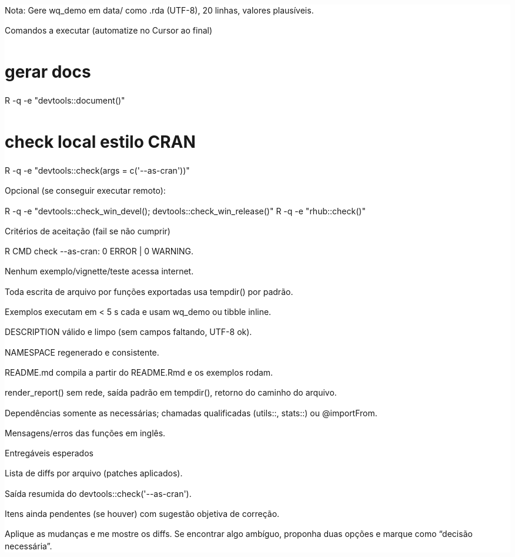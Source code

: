 
Nota: Gere wq_demo em data/ como .rda (UTF-8), 20 linhas, valores plausíveis.

Comandos a executar (automatize no Cursor ao final)
# gerar docs
R -q -e "devtools::document()"

# check local estilo CRAN
R -q -e "devtools::check(args = c('--as-cran'))"


Opcional (se conseguir executar remoto):

R -q -e "devtools::check_win_devel(); devtools::check_win_release()"
R -q -e "rhub::check()"

Critérios de aceitação (fail se não cumprir)

R CMD check --as-cran: 0 ERROR | 0 WARNING.

Nenhum exemplo/vignette/teste acessa internet.

Toda escrita de arquivo por funções exportadas usa tempdir() por padrão.

Exemplos executam em < 5 s cada e usam wq_demo ou tibble inline.

DESCRIPTION válido e limpo (sem campos faltando, UTF-8 ok).

NAMESPACE regenerado e consistente.

README.md compila a partir do README.Rmd e os exemplos rodam.

render_report() sem rede, saída padrão em tempdir(), retorno do caminho do arquivo.

Dependências somente as necessárias; chamadas qualificadas (utils::, stats::) ou @importFrom.

Mensagens/erros das funções em inglês.

Entregáveis esperados

Lista de diffs por arquivo (patches aplicados).

Saída resumida do devtools::check('--as-cran').

Itens ainda pendentes (se houver) com sugestão objetiva de correção.

Aplique as mudanças e me mostre os diffs. Se encontrar algo ambíguo, proponha duas opções e marque como “decisão necessária”.